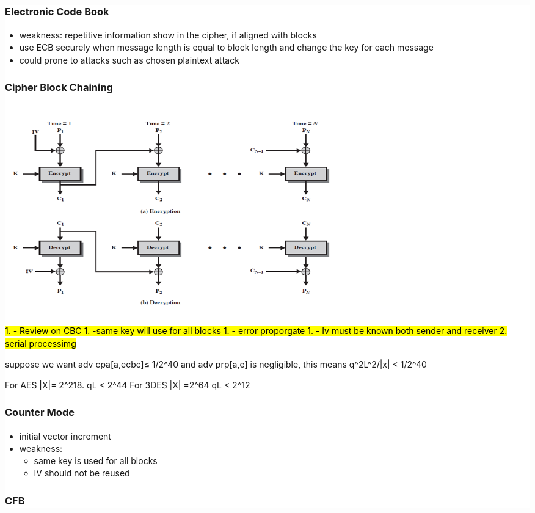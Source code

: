 ### Electronic Code Book 

- weakness: repetitive information show in the cipher, if aligned with blocks
- use ECB securely when message length is equal to block length and change the key for each message
- could prone to attacks such as chosen plaintext attack 

### Cipher Block Chaining 

![](images/symmetric-13.png)

<mark>
1. - Review on CBC
1. -same key will use for all blocks
1. - error proporgate
1. - Iv must be known both sender and receiver
2. serial processimg</mark>

suppose we want adv cpa[a,ecbc]≤ 1/2^40 and adv prp[a,e] is negligible, this means q^2L^2/|x| < 1/2^40

For AES |X|= 2^218. qL < 2^44
For 3DES |X| =2^64   qL < 2^12

### Counter Mode

- initial vector increment
- weakness:
	- same key is used for all blocks
	- IV should not be reused

### CFB

